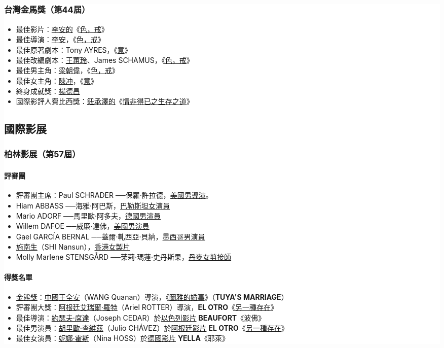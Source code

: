 ### 台灣金馬獎（第44屆）

  - 最佳影片：[李安的](../Page/李安.md "wikilink")《[色，戒](../Page/色，戒.md "wikilink")》
  - 最佳導演：[李安](../Page/李安.md "wikilink")，《[色，戒](../Page/色，戒.md "wikilink")》
  - 最佳原著劇本：Tony
    AYRES，《[意](https://zh.wikipedia.org/wiki/意（電影） "wikilink")》
  - 最佳改編劇本：[王蕙玲](../Page/王蕙玲.md "wikilink")、James
    SCHAMUS，《[色，戒](../Page/色，戒.md "wikilink")》
  - 最佳男主角：[梁朝偉](../Page/梁朝偉.md "wikilink")，《[色，戒](../Page/色，戒.md "wikilink")》
  - 最佳女主角：[陳冲](https://zh.wikipedia.org/wiki/陳冲_\(演員\) "wikilink")，《[意](https://zh.wikipedia.org/wiki/意（電影） "wikilink")》
  - 終身成就獎：[楊德昌](../Page/楊德昌.md "wikilink")
  - 國際影評人費比西獎：[鈕承澤的](../Page/鈕承澤.md "wikilink")《[情非得已之生存之道](https://zh.wikipedia.org/wiki/情非得已之生存之道 "wikilink")》

## 國際影展

### 柏林影展（第57屆）

#### 評審團

  - 評審團主席：Paul SCHRADER
    ──保羅·許拉德，[美國男導演](https://zh.wikipedia.org/wiki/美國 "wikilink")。
  - Hiam ABBASS ──海雅·阿巴斯，[巴勒斯坦女演員](../Page/巴勒斯坦.md "wikilink")
  - Mario ADORF
    ──馬里歐·阿多夫，[德國男演員](https://zh.wikipedia.org/wiki/德國 "wikilink")
  - Willem DAFOE
    ──威廉·達佛，[美國男演員](https://zh.wikipedia.org/wiki/美國 "wikilink")
  - Gael GARCÍA BERNAL ──蓋爾·軋西亞·貝納，[墨西哥男演員](../Page/墨西哥.md "wikilink")
  - [施南生](../Page/施南生.md "wikilink")（SHI
    Nansun），[香港女製片](../Page/香港.md "wikilink")
  - Molly Marlene STENSGÅRD
    ──茉莉·瑪蓮·史丹斯果，[丹麥女剪接師](https://zh.wikipedia.org/wiki/丹麥 "wikilink")

#### 得獎名單

  - [金熊獎](https://zh.wikipedia.org/wiki/金熊獎 "wikilink")：[中國](https://zh.wikipedia.org/wiki/中華人民共和國 "wikilink")[王全安](../Page/王全安.md "wikilink")（WANG
    Quanan）導演，《[圖雅的婚事](https://zh.wikipedia.org/wiki/圖雅的婚事 "wikilink")》（**TUYA'S
    MARRIAGE**）
  - 評審團大獎：[阿根廷](../Page/阿根廷.md "wikilink")[艾瑞爾·羅特](https://zh.wikipedia.org/wiki/艾瑞爾·羅特 "wikilink")（Ariel
    ROTTER）導演，**EL
    OTRO**《[另一種存在](https://zh.wikipedia.org/wiki/另一種存在 "wikilink")》
  - 最佳導演：[約瑟夫·席達](../Page/約瑟夫·席達.md "wikilink")（Joseph
    CEDAR）於[以色列影片](../Page/以色列.md "wikilink")
    **BEAUFORT**《波佛》
  - 最佳男演員：[胡里歐·查維茲](https://zh.wikipedia.org/wiki/胡里歐·查維茲 "wikilink")（Julio
    CHÁVEZ）於[阿根廷影片](../Page/阿根廷.md "wikilink") **EL
    OTRO**《[另一種存在](https://zh.wikipedia.org/wiki/另一種存在 "wikilink")》
  - 最佳女演員：[妮娜·霍斯](https://zh.wikipedia.org/wiki/妮娜·霍斯 "wikilink")（Nina
    HOSS）於[德國影片](https://zh.wikipedia.org/wiki/德國 "wikilink")
    **YELLA**《耶萊》
